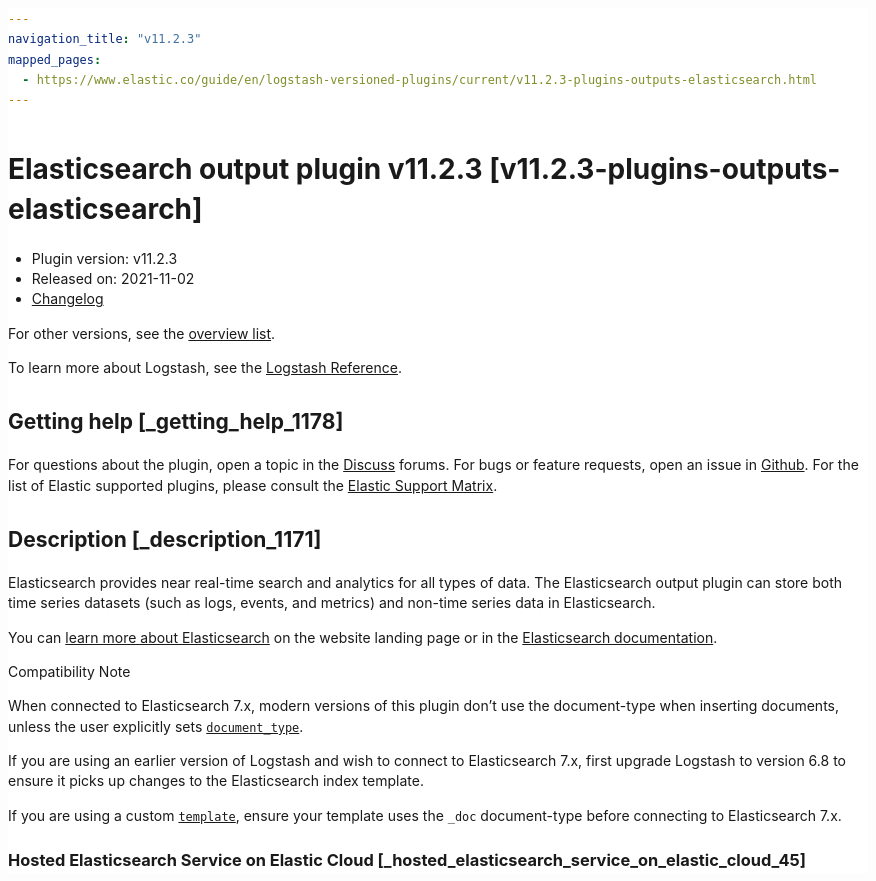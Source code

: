 ```yaml
---
navigation_title: "v11.2.3"
mapped_pages:
  - https://www.elastic.co/guide/en/logstash-versioned-plugins/current/v11.2.3-plugins-outputs-elasticsearch.html
---
```


# Elasticsearch output plugin v11.2.3 [v11.2.3-plugins-outputs-elasticsearch]

* Plugin version: v11.2.3
* Released on: 2021-11-02
* [Changelog](https://github.com/logstash-plugins/logstash-output-elasticsearch/blob/v11.2.3/CHANGELOG.md)

For other versions, see the [overview list](output-elasticsearch-index.md).

To learn more about Logstash, see the [Logstash Reference](https://www.elastic.co/guide/en/logstash/current/index.html).

## Getting help [_getting_help_1178]

For questions about the plugin, open a topic in the [Discuss](http://discuss.elastic.co) forums. For bugs or feature requests, open an issue in [Github](https://github.com/logstash-plugins/logstash-output-elasticsearch). For the list of Elastic supported plugins, please consult the [Elastic Support Matrix](https://www.elastic.co/support/matrix#matrix_logstash_plugins).

## Description [_description_1171]

Elasticsearch provides near real-time search and analytics for all types of data. The Elasticsearch output plugin can store both time series datasets (such as logs, events, and metrics) and non-time series data in Elasticsearch.

You can [learn more about Elasticsearch](https://www.elastic.co/elasticsearch/) on the website landing page or in the [Elasticsearch documentation](https://www.elastic.co/guide/en/elasticsearch/reference/current).

Compatibility Note

When connected to Elasticsearch 7.x, modern versions of this plugin don’t use the document-type when inserting documents, unless the user explicitly sets [`document_type`](v11-2-3-plugins-outputs-elasticsearch.md#v11.2.3-plugins-outputs-elasticsearch-document_type).

If you are using an earlier version of Logstash and wish to connect to Elasticsearch 7.x, first upgrade Logstash to version 6.8 to ensure it picks up changes to the Elasticsearch index template.

If you are using a custom [`template`](v11-2-3-plugins-outputs-elasticsearch.md#v11.2.3-plugins-outputs-elasticsearch-template), ensure your template uses the `_doc` document-type before connecting to Elasticsearch 7.x.

### Hosted Elasticsearch Service on Elastic Cloud [_hosted_elasticsearch_service_on_elastic_cloud_45]
